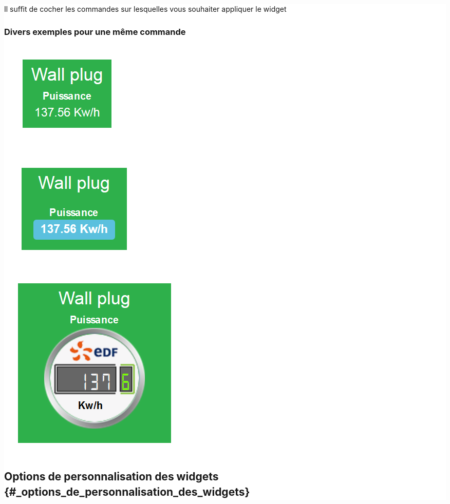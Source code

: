 Il suffit de cocher les commandes sur lesquelles vous souhaiter
appliquer le widget

### Divers exemples pour une même commande

![Widget : badge-transparent](images/capture009.png)

![Widget : badge](images/capture010.png)

![Widget : ConsoIMG](images/capture011.png)

Options de personnalisation des widgets {#_options_de_personnalisation_des_widgets}
---------------------------------------

